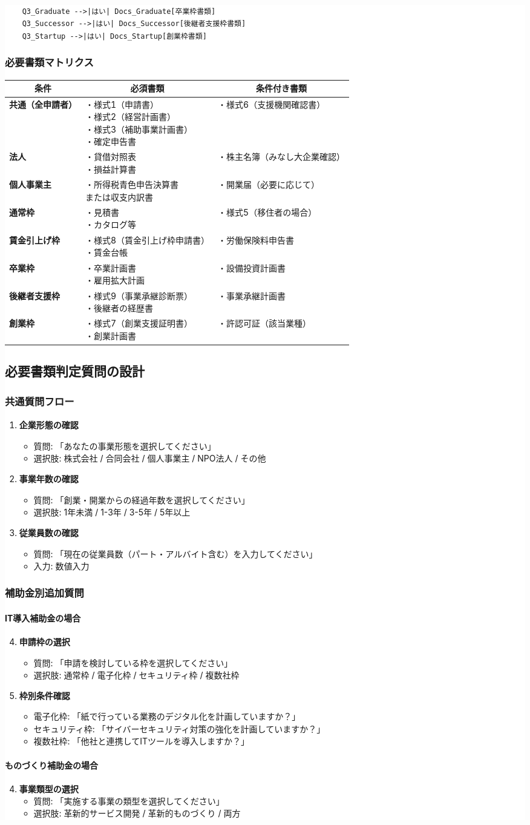 ```mermaid
    Q3_Graduate -->|はい| Docs_Graduate[卒業枠書類]
    Q3_Successor -->|はい| Docs_Successor[後継者支援枠書類]
    Q3_Startup -->|はい| Docs_Startup[創業枠書類]
```

### 必要書類マトリクス

| 条件 | 必須書類 | 条件付き書類 |
|------|----------|--------------|
| **共通（全申請者）** | ・様式1（申請書）<br>・様式2（経営計画書）<br>・様式3（補助事業計画書）<br>・確定申告書 | ・様式6（支援機関確認書） |
| **法人** | ・貸借対照表<br>・損益計算書 | ・株主名簿（みなし大企業確認） |
| **個人事業主** | ・所得税青色申告決算書<br>または収支内訳書 | ・開業届（必要に応じて） |
| **通常枠** | ・見積書<br>・カタログ等 | ・様式5（移住者の場合） |
| **賃金引上げ枠** | ・様式8（賃金引上げ枠申請書）<br>・賃金台帳 | ・労働保険料申告書 |
| **卒業枠** | ・卒業計画書<br>・雇用拡大計画 | ・設備投資計画書 |
| **後継者支援枠** | ・様式9（事業承継診断票）<br>・後継者の経歴書 | ・事業承継計画書 |
| **創業枠** | ・様式7（創業支援証明書）<br>・創業計画書 | ・許認可証（該当業種） |

## 必要書類判定質問の設計

### 共通質問フロー
1. **企業形態の確認**
   - 質問: 「あなたの事業形態を選択してください」
   - 選択肢: 株式会社 / 合同会社 / 個人事業主 / NPO法人 / その他

2. **事業年数の確認**
   - 質問: 「創業・開業からの経過年数を選択してください」
   - 選択肢: 1年未満 / 1-3年 / 3-5年 / 5年以上

3. **従業員数の確認**
   - 質問: 「現在の従業員数（パート・アルバイト含む）を入力してください」
   - 入力: 数値入力

### 補助金別追加質問

#### IT導入補助金の場合
4. **申請枠の選択**
   - 質問: 「申請を検討している枠を選択してください」
   - 選択肢: 通常枠 / 電子化枠 / セキュリティ枠 / 複数社枠

5. **枠別条件確認**
   - 電子化枠: 「紙で行っている業務のデジタル化を計画していますか？」
   - セキュリティ枠: 「サイバーセキュリティ対策の強化を計画していますか？」
   - 複数社枠: 「他社と連携してITツールを導入しますか？」

#### ものづくり補助金の場合
4. **事業類型の選択**
   - 質問: 「実施する事業の類型を選択してください」
   - 選択肢: 革新的サービス開発 / 革新的ものづくり / 両方
